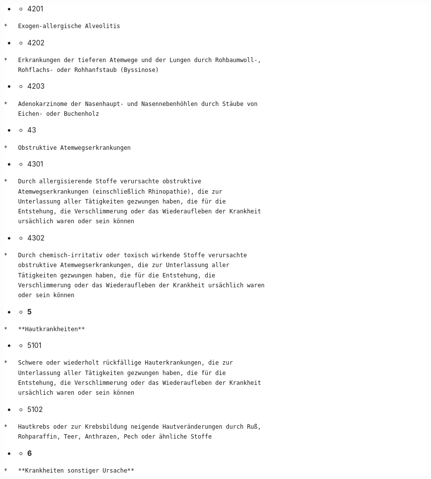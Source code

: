 
*    *   4201

    *   Exogen-allergische Alveolitis


*    *   4202

    *   Erkrankungen der tieferen Atemwege und der Lungen durch Rohbaumwoll-,
        Rohflachs- oder Rohhanfstaub (Byssinose)


*    *   4203

    *   Adenokarzinome der Nasenhaupt- und Nasennebenhöhlen durch Stäube von
        Eichen- oder Buchenholz


*    *   43

    *   Obstruktive Atemwegserkrankungen


*    *   4301

    *   Durch allergisierende Stoffe verursachte obstruktive
        Atemwegserkrankungen (einschließlich Rhinopathie), die zur
        Unterlassung aller Tätigkeiten gezwungen haben, die für die
        Entstehung, die Verschlimmerung oder das Wiederaufleben der Krankheit
        ursächlich waren oder sein können


*    *   4302

    *   Durch chemisch-irritativ oder toxisch wirkende Stoffe verursachte
        obstruktive Atemwegserkrankungen, die zur Unterlassung aller
        Tätigkeiten gezwungen haben, die für die Entstehung, die
        Verschlimmerung oder das Wiederaufleben der Krankheit ursächlich waren
        oder sein können


*    *   **5**

    *   **Hautkrankheiten**


*    *   5101

    *   Schwere oder wiederholt rückfällige Hauterkrankungen, die zur
        Unterlassung aller Tätigkeiten gezwungen haben, die für die
        Entstehung, die Verschlimmerung oder das Wiederaufleben der Krankheit
        ursächlich waren oder sein können


*    *   5102

    *   Hautkrebs oder zur Krebsbildung neigende Hautveränderungen durch Ruß,
        Rohparaffin, Teer, Anthrazen, Pech oder ähnliche Stoffe


*    *   **6**

    *   **Krankheiten sonstiger Ursache**


